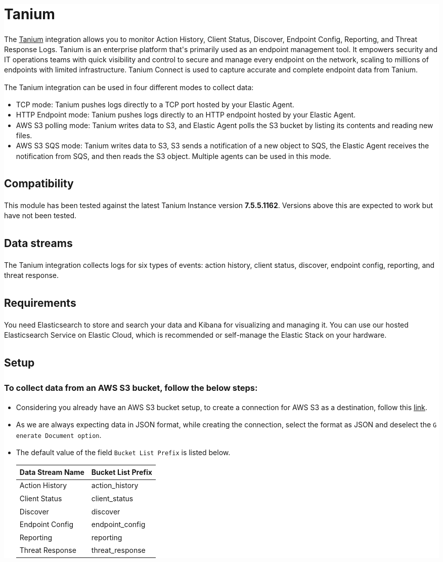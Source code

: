 # Tanium

The [Tanium](https://www.tanium.com/) integration allows you to monitor Action History, Client Status, Discover, Endpoint Config, Reporting, and Threat Response Logs. Tanium is an enterprise platform that's primarily used as an endpoint management tool. It empowers security and IT operations teams with quick visibility and control to secure and manage every endpoint on the network, scaling to millions of endpoints with limited infrastructure. Tanium Connect is used to capture accurate and complete endpoint data from Tanium.

The Tanium integration can be used in four different modes to collect data:
- TCP mode: Tanium pushes logs directly to a TCP port hosted by your Elastic Agent.
- HTTP Endpoint mode: Tanium pushes logs directly to an HTTP endpoint hosted by your Elastic Agent.
- AWS S3 polling mode: Tanium writes data to S3, and Elastic Agent polls the S3 bucket by listing its contents and reading new files.
- AWS S3 SQS mode: Tanium writes data to S3, S3 sends a notification of a new object to SQS, the Elastic Agent receives the notification from SQS, and then reads the S3 object. Multiple agents can be used in this mode.

## Compatibility

This module has been tested against the latest Tanium Instance version **7.5.5.1162**.
Versions above this are expected to work but have not been tested.

## Data streams

The Tanium integration collects logs for six types of events: action history, client status, discover, endpoint config, reporting, and threat response.

## Requirements

You need Elasticsearch to store and search your data and Kibana for visualizing and managing it. You can use our hosted Elasticsearch Service on Elastic Cloud, which is recommended or self-manage the Elastic Stack on your hardware.

## Setup

### To collect data from an AWS S3 bucket, follow the below steps:
- Considering you already have an AWS S3 bucket setup, to create a connection for AWS S3 as a destination, follow this [link](https://docs.tanium.com/connect/connect/aws.html ).
- As we are always expecting data in JSON format, while creating the connection, select the format as JSON and deselect the `Generate Document option`.
- The default value of the field `Bucket List Prefix` is listed below.

  | Data Stream Name  | Bucket List Prefix     |
  | ----------------- | ---------------------- |
  | Action History    | action_history         |
  | Client Status     | client_status          |
  | Discover          | discover               |
  | Endpoint Config   | endpoint_config        |
  | Reporting         | reporting              |
  | Threat Response   | threat_response        |
